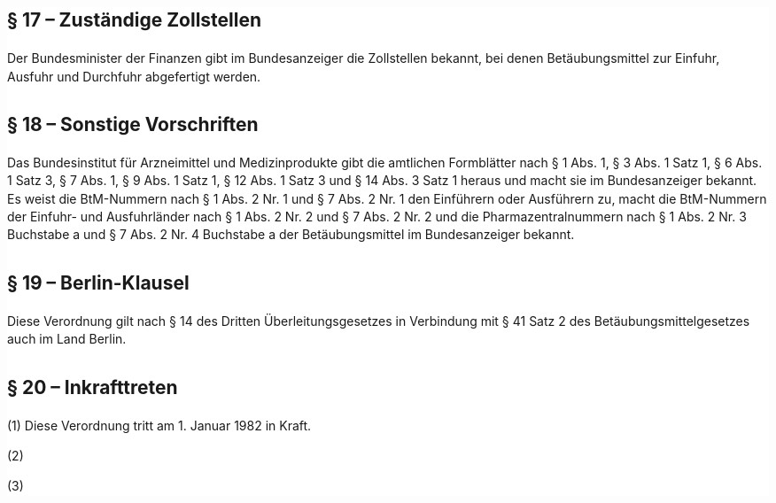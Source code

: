 
## § 17 – Zuständige Zollstellen

Der Bundesminister der Finanzen gibt im Bundesanzeiger die Zollstellen bekannt, bei denen Betäubungsmittel zur Einfuhr, Ausfuhr und Durchfuhr abgefertigt werden.


## § 18 – Sonstige Vorschriften

Das Bundesinstitut für Arzneimittel und Medizinprodukte gibt die amtlichen Formblätter nach § 1 Abs. 1, § 3 Abs. 1 Satz 1, § 6 Abs. 1 Satz 3, § 7 Abs. 1, § 9 Abs. 1 Satz 1, § 12 Abs. 1 Satz 3 und § 14 Abs. 3 Satz 1 heraus und macht sie im Bundesanzeiger bekannt. Es weist die BtM-Nummern nach § 1 Abs. 2 Nr. 1 und § 7 Abs. 2 Nr. 1 den Einführern oder Ausführern zu, macht die BtM-Nummern der Einfuhr- und Ausfuhrländer nach § 1 Abs. 2 Nr. 2 und § 7 Abs. 2 Nr. 2 und die Pharmazentralnummern nach § 1 Abs. 2 Nr. 3 Buchstabe a und § 7 Abs. 2 Nr. 4 Buchstabe a der Betäubungsmittel im Bundesanzeiger bekannt.


## § 19 – Berlin-Klausel

Diese Verordnung gilt nach § 14 des Dritten Überleitungsgesetzes in Verbindung mit § 41 Satz 2 des Betäubungsmittelgesetzes auch im Land Berlin.


## § 20 – Inkrafttreten

(1) Diese Verordnung tritt am 1. Januar 1982 in Kraft.

(2)

(3)
